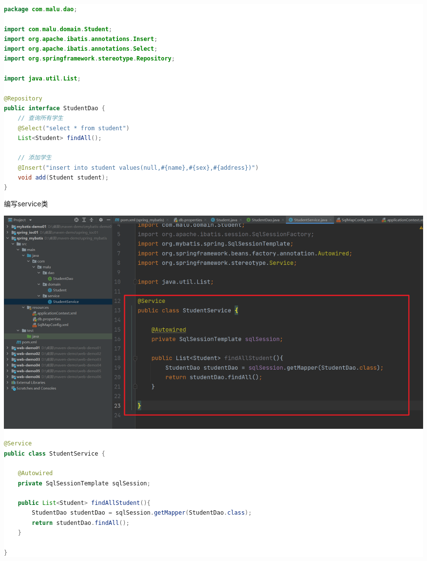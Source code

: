 ```java
package com.malu.dao;

import com.malu.domain.Student;
import org.apache.ibatis.annotations.Insert;
import org.apache.ibatis.annotations.Select;
import org.springframework.stereotype.Repository;

import java.util.List;

@Repository
public interface StudentDao {
    // 查询所有学生
    @Select("select * from student")
    List<Student> findAll();

    // 添加学生
    @Insert("insert into student values(null,#{name},#{sex},#{address})")
    void add(Student student);
}
```



编写service类

![1722485672412](./assets/1722485672412.png)

```java
@Service
public class StudentService {

    @Autowired
    private SqlSessionTemplate sqlSession;

    public List<Student> findAllStudent(){
        StudentDao studentDao = sqlSession.getMapper(StudentDao.class);
        return studentDao.findAll();
    }

}
```
